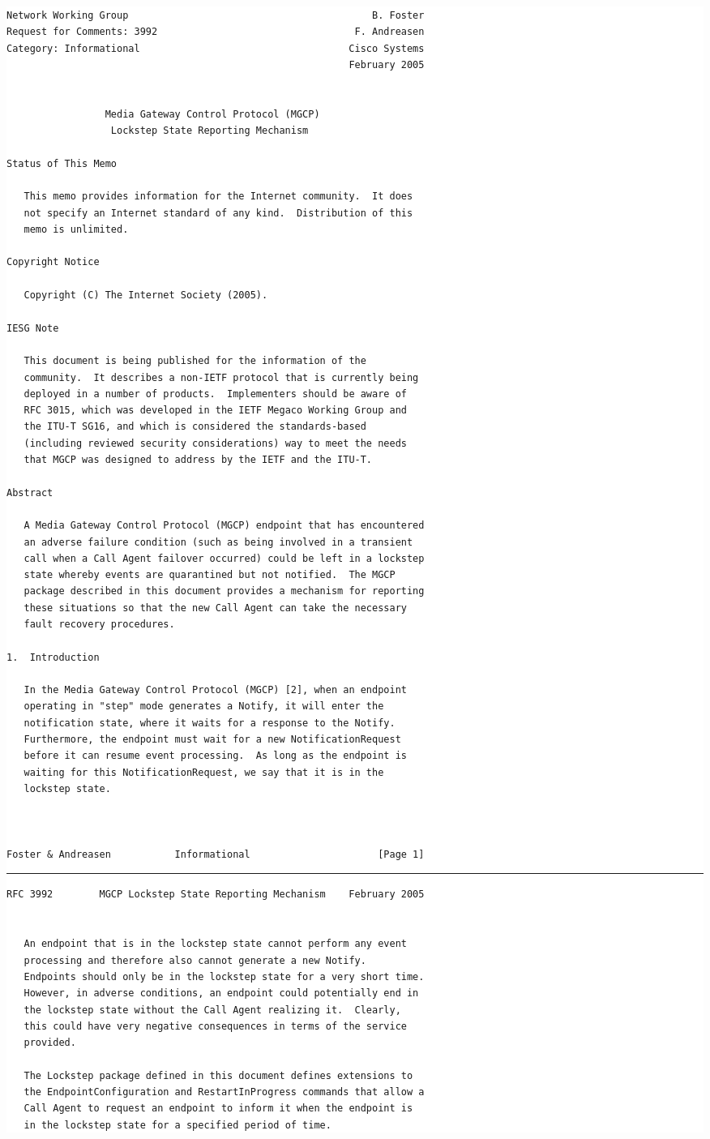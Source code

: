     Network Working Group                                          B. Foster
    Request for Comments: 3992                                  F. Andreasen
    Category: Informational                                    Cisco Systems
                                                               February 2005


                     Media Gateway Control Protocol (MGCP)
                      Lockstep State Reporting Mechanism

    Status of This Memo

       This memo provides information for the Internet community.  It does
       not specify an Internet standard of any kind.  Distribution of this
       memo is unlimited.

    Copyright Notice

       Copyright (C) The Internet Society (2005).

    IESG Note

       This document is being published for the information of the
       community.  It describes a non-IETF protocol that is currently being
       deployed in a number of products.  Implementers should be aware of
       RFC 3015, which was developed in the IETF Megaco Working Group and
       the ITU-T SG16, and which is considered the standards-based
       (including reviewed security considerations) way to meet the needs
       that MGCP was designed to address by the IETF and the ITU-T.

    Abstract

       A Media Gateway Control Protocol (MGCP) endpoint that has encountered
       an adverse failure condition (such as being involved in a transient
       call when a Call Agent failover occurred) could be left in a lockstep
       state whereby events are quarantined but not notified.  The MGCP
       package described in this document provides a mechanism for reporting
       these situations so that the new Call Agent can take the necessary
       fault recovery procedures.

    1.  Introduction

       In the Media Gateway Control Protocol (MGCP) [2], when an endpoint
       operating in "step" mode generates a Notify, it will enter the
       notification state, where it waits for a response to the Notify.
       Furthermore, the endpoint must wait for a new NotificationRequest
       before it can resume event processing.  As long as the endpoint is
       waiting for this NotificationRequest, we say that it is in the
       lockstep state.



    Foster & Andreasen           Informational                      [Page 1]

------------------------------------------------------------------------

``` newpage
RFC 3992        MGCP Lockstep State Reporting Mechanism    February 2005


   An endpoint that is in the lockstep state cannot perform any event
   processing and therefore also cannot generate a new Notify.
   Endpoints should only be in the lockstep state for a very short time.
   However, in adverse conditions, an endpoint could potentially end in
   the lockstep state without the Call Agent realizing it.  Clearly,
   this could have very negative consequences in terms of the service
   provided.

   The Lockstep package defined in this document defines extensions to
   the EndpointConfiguration and RestartInProgress commands that allow a
   Call Agent to request an endpoint to inform it when the endpoint is
   in the lockstep state for a specified period of time.
```